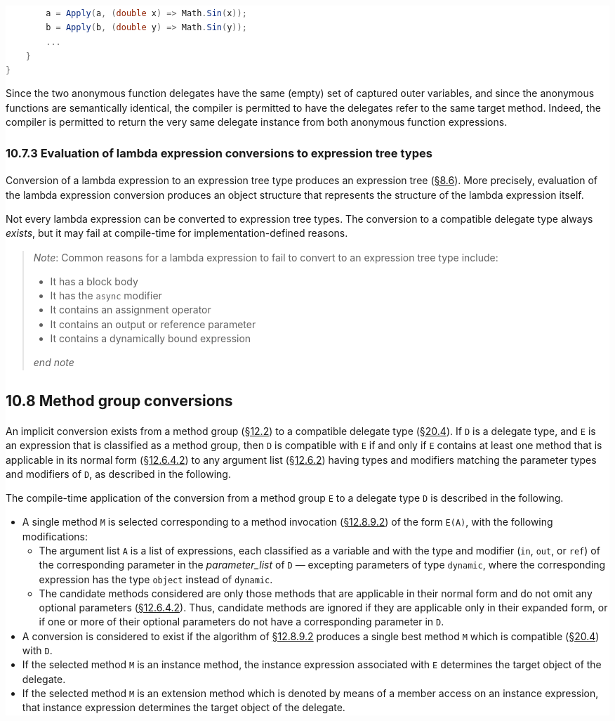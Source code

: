 ```csharp
        a = Apply(a, (double x) => Math.Sin(x));
        b = Apply(b, (double y) => Math.Sin(y));
        ...
    }
}
```

Since the two anonymous function delegates have the same (empty) set of captured outer variables, and since the anonymous functions are semantically identical, the compiler is permitted to have the delegates refer to the same target method. Indeed, the compiler is permitted to return the very same delegate instance from both anonymous function expressions.

### 10.7.3 Evaluation of lambda expression conversions to expression tree types

Conversion of a lambda expression to an expression tree type produces an expression tree ([§8.6](types.md#86-expression-tree-types)). More precisely, evaluation of the lambda expression conversion produces an object structure that represents the structure of the lambda expression itself.

Not every lambda expression can be converted to expression tree types. The conversion to a compatible delegate type always *exists*, but it may fail at compile-time for implementation-defined reasons.

> *Note*: Common reasons for a lambda expression to fail to convert to an expression tree type include:
>
> - It has a block body
> - It has the `async` modifier
> - It contains an assignment operator
> - It contains an output or reference parameter
> - It contains a dynamically bound expression
>
> *end note*

## 10.8 Method group conversions

An implicit conversion exists from a method group ([§12.2](expressions.md#122-expression-classifications)) to a compatible delegate type ([§20.4](delegates.md#204-delegate-compatibility)). If `D` is a delegate type, and `E` is an expression that is classified as a method group, then `D` is compatible with `E` if and only if `E` contains at least one method that is applicable in its normal form ([§12.6.4.2](expressions.md#12642-applicable-function-member)) to any argument list ([§12.6.2](expressions.md#1262-argument-lists)) having types and modifiers matching the parameter types and modifiers of `D`, as described in the following.

The compile-time application of the conversion from a method group `E` to a delegate type `D` is described in the following.

- A single method `M` is selected corresponding to a method invocation ([§12.8.9.2](expressions.md#12892-method-invocations)) of the form `E(A)`, with the following modifications:
  - The argument list `A` is a list of expressions, each classified as a variable and with the type and modifier (`in`, `out`, or `ref`) of the corresponding parameter in the *parameter_list* of `D` — excepting parameters of type `dynamic`, where the corresponding expression has the type `object` instead of `dynamic`.
  - The candidate methods considered are only those methods that are applicable in their normal form and do not omit any optional parameters ([§12.6.4.2](expressions.md#12642-applicable-function-member)). Thus, candidate methods are ignored if they are applicable only in their expanded form, or if one or more of their optional parameters do not have a corresponding parameter in `D`.
- A conversion is considered to exist if the algorithm of [§12.8.9.2](expressions.md#12892-method-invocations) produces a single best method `M` which is compatible ([§20.4](delegates.md#204-delegate-compatibility)) with `D`.
- If the selected method `M` is an instance method, the instance expression associated with `E` determines the target object of the delegate.
- If the selected method `M` is an extension method which is denoted by means of a member access on an instance expression, that instance expression determines the target object of the delegate.